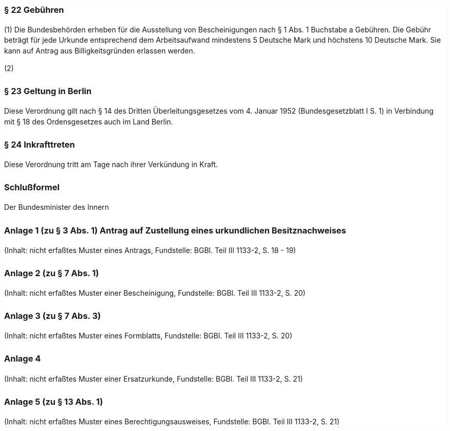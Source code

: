 
### § 22 Gebühren

(1) Die Bundesbehörden erheben für die Ausstellung von Bescheinigungen
nach § 1 Abs. 1 Buchstabe a Gebühren. Die Gebühr beträgt für jede
Urkunde entsprechend dem Arbeitsaufwand mindestens 5 Deutsche Mark und
höchstens 10 Deutsche Mark. Sie kann auf Antrag aus Billigkeitsgründen
erlassen werden.

(2)


### § 23 Geltung in Berlin

Diese Verordnung gilt nach § 14 des Dritten Überleitungsgesetzes vom
4\. Januar 1952 (Bundesgesetzblatt I S. 1) in Verbindung mit § 18 des
Ordensgesetzes auch im Land Berlin.


### § 24 Inkrafttreten

Diese Verordnung tritt am Tage nach ihrer Verkündung in Kraft.


### Schlußformel

Der Bundesminister des Innern


### Anlage 1 (zu § 3 Abs. 1) Antrag auf Zustellung eines urkundlichen Besitznachweises

(Inhalt: nicht erfaßtes Muster eines Antrags,
Fundstelle: BGBl. Teil III 1133-2, S. 18 - 19)


### Anlage 2 (zu § 7 Abs. 1)

(Inhalt: nicht erfaßtes Muster einer Bescheinigung,
Fundstelle: BGBl. Teil III 1133-2, S. 20)


### Anlage 3 (zu § 7 Abs. 3)

(Inhalt: nicht erfaßtes Muster eines Formblatts,
Fundstelle: BGBl. Teil III 1133-2, S. 20)


### Anlage 4

(Inhalt: nicht erfaßtes Muster einer Ersatzurkunde,
Fundstelle: BGBl. Teil III 1133-2, S. 21)


### Anlage 5 (zu § 13 Abs. 1)

(Inhalt: nicht erfaßtes Muster eines Berechtigungsausweises,
Fundstelle: BGBl. Teil III 1133-2, S. 21)

